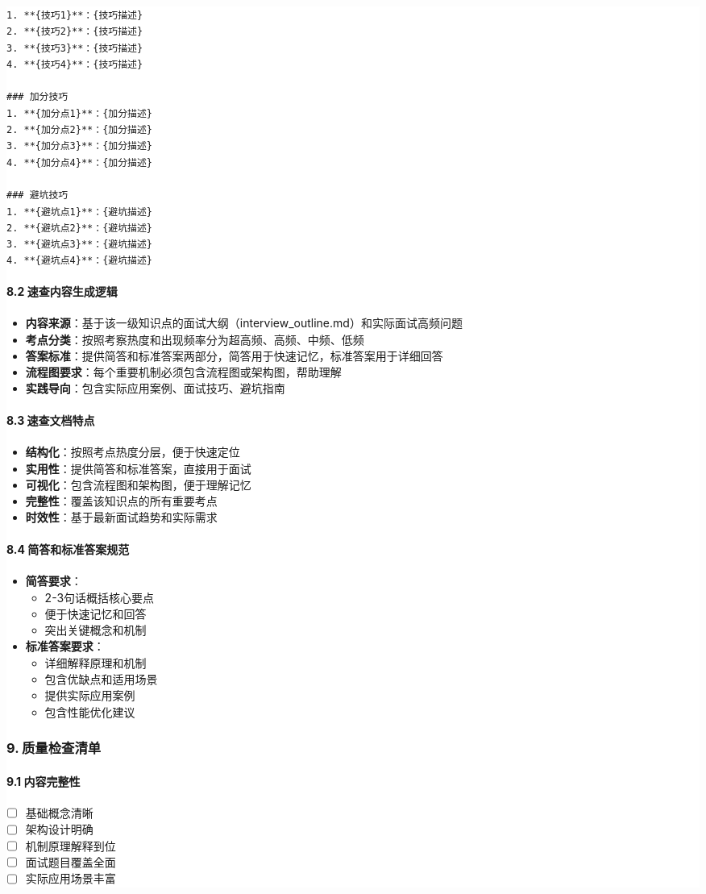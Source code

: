 ```
1. **{技巧1}**：{技巧描述}
2. **{技巧2}**：{技巧描述}
3. **{技巧3}**：{技巧描述}
4. **{技巧4}**：{技巧描述}

### 加分技巧
1. **{加分点1}**：{加分描述}
2. **{加分点2}**：{加分描述}
3. **{加分点3}**：{加分描述}
4. **{加分点4}**：{加分描述}

### 避坑技巧
1. **{避坑点1}**：{避坑描述}
2. **{避坑点2}**：{避坑描述}
3. **{避坑点3}**：{避坑描述}
4. **{避坑点4}**：{避坑描述}
```

#### 8.2 速查内容生成逻辑
- **内容来源**：基于该一级知识点的面试大纲（interview_outline.md）和实际面试高频问题
- **考点分类**：按照考察热度和出现频率分为超高频、高频、中频、低频
- **答案标准**：提供简答和标准答案两部分，简答用于快速记忆，标准答案用于详细回答
- **流程图要求**：每个重要机制必须包含流程图或架构图，帮助理解
- **实践导向**：包含实际应用案例、面试技巧、避坑指南

#### 8.3 速查文档特点
- **结构化**：按照考点热度分层，便于快速定位
- **实用性**：提供简答和标准答案，直接用于面试
- **可视化**：包含流程图和架构图，便于理解记忆
- **完整性**：覆盖该知识点的所有重要考点
- **时效性**：基于最新面试趋势和实际需求

#### 8.4 简答和标准答案规范
- **简答要求**：
  - 2-3句话概括核心要点
  - 便于快速记忆和回答
  - 突出关键概念和机制
- **标准答案要求**：
  - 详细解释原理和机制
  - 包含优缺点和适用场景
  - 提供实际应用案例
  - 包含性能优化建议

### 9. 质量检查清单

#### 9.1 内容完整性
- [ ] 基础概念清晰
- [ ] 架构设计明确
- [ ] 机制原理解释到位
- [ ] 面试题目覆盖全面
- [ ] 实际应用场景丰富
